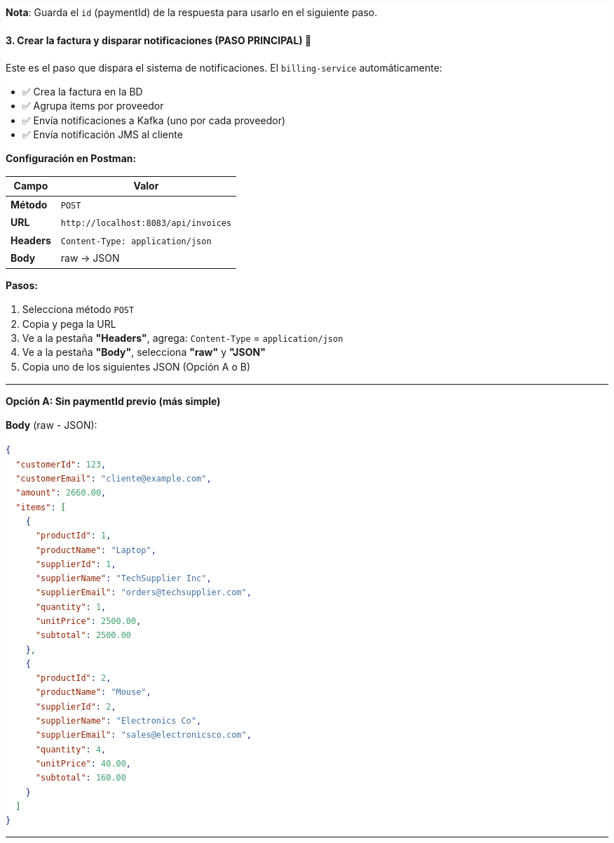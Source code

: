 **Nota**: Guarda el `id` (paymentId) de la respuesta para usarlo en el siguiente paso.

#### 3. Crear la factura y disparar notificaciones (PASO PRINCIPAL) 🚀

Este es el paso que dispara el sistema de notificaciones. El `billing-service` automáticamente:
- ✅ Crea la factura en la BD
- ✅ Agrupa items por proveedor
- ✅ Envía notificaciones a Kafka (uno por cada proveedor)
- ✅ Envía notificación JMS al cliente

**Configuración en Postman:**

| Campo | Valor |
|-------|-------|
| **Método** | `POST` |
| **URL** | `http://localhost:8083/api/invoices` |
| **Headers** | `Content-Type: application/json` |
| **Body** | raw → JSON |

**Pasos:**
1. Selecciona método `POST`
2. Copia y pega la URL
3. Ve a la pestaña **"Headers"**, agrega: `Content-Type` = `application/json`
4. Ve a la pestaña **"Body"**, selecciona **"raw"** y **"JSON"**
5. Copia uno de los siguientes JSON (Opción A o B)

---

**Opción A: Sin paymentId previo (más simple)**

**Body** (raw - JSON):
```json
{
  "customerId": 123,
  "customerEmail": "cliente@example.com",
  "amount": 2660.00,
  "items": [
    {
      "productId": 1,
      "productName": "Laptop",
      "supplierId": 1,
      "supplierName": "TechSupplier Inc",
      "supplierEmail": "orders@techsupplier.com",
      "quantity": 1,
      "unitPrice": 2500.00,
      "subtotal": 2500.00
    },
    {
      "productId": 2,
      "productName": "Mouse",
      "supplierId": 2,
      "supplierName": "Electronics Co",
      "supplierEmail": "sales@electronicsco.com",
      "quantity": 4,
      "unitPrice": 40.00,
      "subtotal": 160.00
    }
  ]
}
```

---